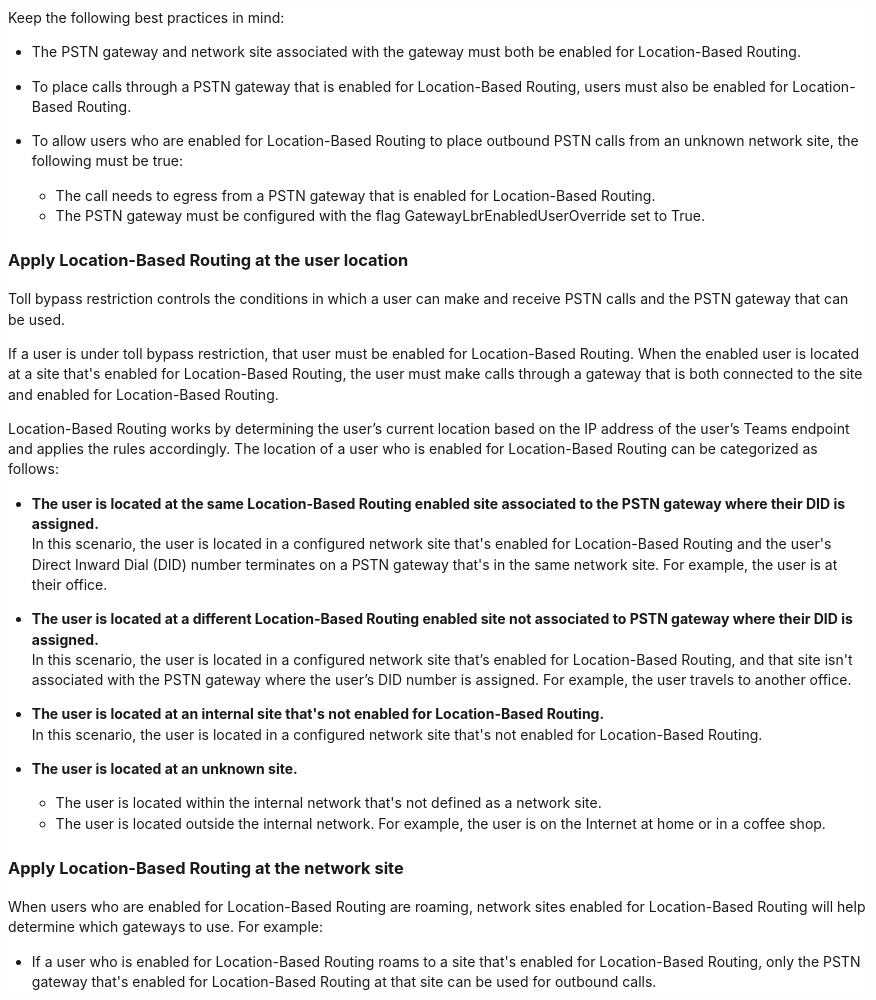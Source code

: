 Keep the following best practices in mind:

- The PSTN gateway and network site associated with the gateway must both be enabled for Location-Based Routing.

- To place calls through a PSTN gateway that is enabled for Location-Based Routing, users must also be enabled for Location-Based Routing.

- To allow users who are enabled for Location-Based Routing to place outbound PSTN calls from an unknown network site, the following must be true:

  - The call needs to egress from a PSTN gateway that is enabled for Location-Based Routing.
  - The PSTN gateway must be configured with the flag GatewayLbrEnabledUserOverride set to True.


### Apply Location-Based Routing at the user location

Toll bypass restriction controls the conditions in which a user can make and receive PSTN calls and the PSTN gateway that can be used. 

If a user is under toll bypass restriction, that user must be enabled for Location-Based Routing. When the enabled user is located at a site that's enabled for Location-Based Routing, the user must make calls through a gateway that is both connected to the site and enabled for Location-Based Routing. 

Location-Based Routing works by determining the user’s current location based on the IP address of the user’s Teams endpoint and applies the rules accordingly. The location of a user who is enabled for Location-Based Routing can be categorized as follows: 

- **The user is located at the same Location-Based Routing enabled site associated to the PSTN gateway where their DID is assigned.**<br>In this scenario, the user is located in a configured network site that's enabled for Location-Based Routing and the user's Direct Inward Dial (DID) number terminates on a PSTN gateway that's in the same network site. For example, the user is at their office. 

- **The user is located at a different Location-Based Routing enabled site not associated to PSTN gateway where their DID is assigned.**<br>In this scenario, the user is located in a configured network site that’s enabled for Location-Based Routing, and that site isn't associated with the PSTN gateway where the user’s DID number is assigned. For example, the user travels to another office.  

- **The user is located at an internal site that's not enabled for Location-Based Routing.** <br>In this scenario, the user is located in a configured network site that's not enabled for Location-Based Routing. 

- **The user is located at an unknown site.** 
    - The user is located within the internal network that's not defined as a network site. 
    - The user is located outside the internal network. For example, the user is on the Internet at home or in a coffee shop. 

### Apply Location-Based Routing at the network site 

When users who are enabled for Location-Based Routing are roaming, network sites enabled for Location-Based Routing will help determine which gateways to use. For example:

- If a user who is enabled for Location-Based Routing roams to a site that's enabled for Location-Based Routing, only the PSTN gateway that's enabled for Location-Based Routing at that site can be used for outbound calls. 
